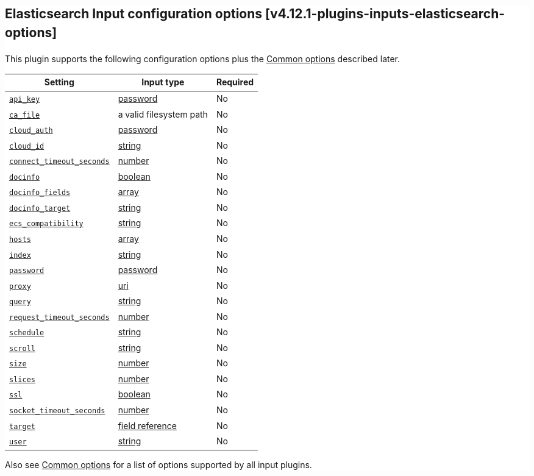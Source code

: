 
## Elasticsearch Input configuration options [v4.12.1-plugins-inputs-elasticsearch-options]

This plugin supports the following configuration options plus the [Common options](v4-12-1-plugins-inputs-elasticsearch.md#v4.12.1-plugins-inputs-elasticsearch-common-options) described later.

| Setting | Input type | Required |
| --- | --- | --- |
| [`api_key`](v4-12-1-plugins-inputs-elasticsearch.md#v4.12.1-plugins-inputs-elasticsearch-api_key) | [password](logstash://reference/configuration-file-structure.md#password) | No |
| [`ca_file`](v4-12-1-plugins-inputs-elasticsearch.md#v4.12.1-plugins-inputs-elasticsearch-ca_file) | a valid filesystem path | No |
| [`cloud_auth`](v4-12-1-plugins-inputs-elasticsearch.md#v4.12.1-plugins-inputs-elasticsearch-cloud_auth) | [password](logstash://reference/configuration-file-structure.md#password) | No |
| [`cloud_id`](v4-12-1-plugins-inputs-elasticsearch.md#v4.12.1-plugins-inputs-elasticsearch-cloud_id) | [string](logstash://reference/configuration-file-structure.md#string) | No |
| [`connect_timeout_seconds`](v4-12-1-plugins-inputs-elasticsearch.md#v4.12.1-plugins-inputs-elasticsearch-connect_timeout_seconds) | [number](logstash://reference/configuration-file-structure.md#number) | No |
| [`docinfo`](v4-12-1-plugins-inputs-elasticsearch.md#v4.12.1-plugins-inputs-elasticsearch-docinfo) | [boolean](logstash://reference/configuration-file-structure.md#boolean) | No |
| [`docinfo_fields`](v4-12-1-plugins-inputs-elasticsearch.md#v4.12.1-plugins-inputs-elasticsearch-docinfo_fields) | [array](logstash://reference/configuration-file-structure.md#array) | No |
| [`docinfo_target`](v4-12-1-plugins-inputs-elasticsearch.md#v4.12.1-plugins-inputs-elasticsearch-docinfo_target) | [string](logstash://reference/configuration-file-structure.md#string) | No |
| [`ecs_compatibility`](v4-12-1-plugins-inputs-elasticsearch.md#v4.12.1-plugins-inputs-elasticsearch-ecs_compatibility) | [string](logstash://reference/configuration-file-structure.md#string) | No |
| [`hosts`](v4-12-1-plugins-inputs-elasticsearch.md#v4.12.1-plugins-inputs-elasticsearch-hosts) | [array](logstash://reference/configuration-file-structure.md#array) | No |
| [`index`](v4-12-1-plugins-inputs-elasticsearch.md#v4.12.1-plugins-inputs-elasticsearch-index) | [string](logstash://reference/configuration-file-structure.md#string) | No |
| [`password`](v4-12-1-plugins-inputs-elasticsearch.md#v4.12.1-plugins-inputs-elasticsearch-password) | [password](logstash://reference/configuration-file-structure.md#password) | No |
| [`proxy`](v4-12-1-plugins-inputs-elasticsearch.md#v4.12.1-plugins-inputs-elasticsearch-proxy) | [uri](logstash://reference/configuration-file-structure.md#uri) | No |
| [`query`](v4-12-1-plugins-inputs-elasticsearch.md#v4.12.1-plugins-inputs-elasticsearch-query) | [string](logstash://reference/configuration-file-structure.md#string) | No |
| [`request_timeout_seconds`](v4-12-1-plugins-inputs-elasticsearch.md#v4.12.1-plugins-inputs-elasticsearch-request_timeout_seconds) | [number](logstash://reference/configuration-file-structure.md#number) | No |
| [`schedule`](v4-12-1-plugins-inputs-elasticsearch.md#v4.12.1-plugins-inputs-elasticsearch-schedule) | [string](logstash://reference/configuration-file-structure.md#string) | No |
| [`scroll`](v4-12-1-plugins-inputs-elasticsearch.md#v4.12.1-plugins-inputs-elasticsearch-scroll) | [string](logstash://reference/configuration-file-structure.md#string) | No |
| [`size`](v4-12-1-plugins-inputs-elasticsearch.md#v4.12.1-plugins-inputs-elasticsearch-size) | [number](logstash://reference/configuration-file-structure.md#number) | No |
| [`slices`](v4-12-1-plugins-inputs-elasticsearch.md#v4.12.1-plugins-inputs-elasticsearch-slices) | [number](logstash://reference/configuration-file-structure.md#number) | No |
| [`ssl`](v4-12-1-plugins-inputs-elasticsearch.md#v4.12.1-plugins-inputs-elasticsearch-ssl) | [boolean](logstash://reference/configuration-file-structure.md#boolean) | No |
| [`socket_timeout_seconds`](v4-12-1-plugins-inputs-elasticsearch.md#v4.12.1-plugins-inputs-elasticsearch-socket_timeout_seconds) | [number](logstash://reference/configuration-file-structure.md#number) | No |
| [`target`](v4-12-1-plugins-inputs-elasticsearch.md#v4.12.1-plugins-inputs-elasticsearch-target) | [field reference](https://www.elastic.co/guide/en/logstash/current/field-references-deepdive.html) | No |
| [`user`](v4-12-1-plugins-inputs-elasticsearch.md#v4.12.1-plugins-inputs-elasticsearch-user) | [string](logstash://reference/configuration-file-structure.md#string) | No |

Also see [Common options](v4-12-1-plugins-inputs-elasticsearch.md#v4.12.1-plugins-inputs-elasticsearch-common-options) for a list of options supported by all input plugins.
